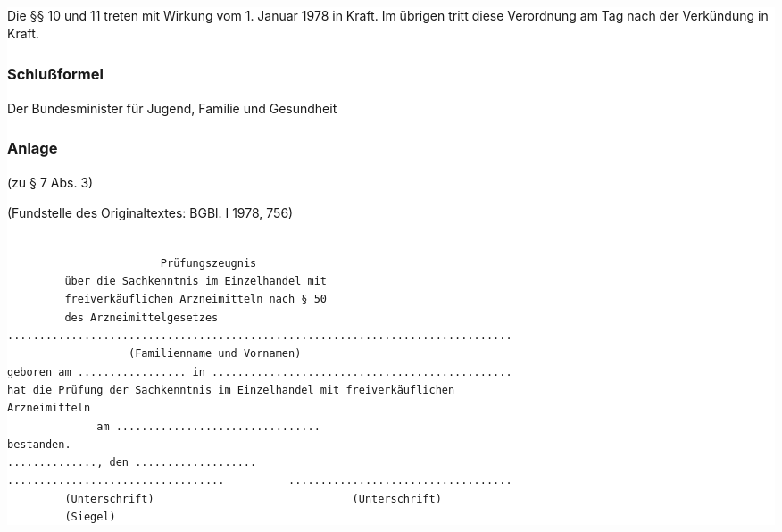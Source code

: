 Die §§ 10 und 11 treten mit Wirkung vom 1. Januar 1978 in Kraft. Im
übrigen tritt diese Verordnung am Tag nach der Verkündung in Kraft.

</div>

</div>

</div>

</div>

<span id="BJNR007530978BJNE001500311.html"></span>

### Schlußformel  

<div>

<div class="jnhtml">

<div>

<div class="jurAbsatz">

<span class="SP">Der Bundesminister für Jugend, Familie und
Gesundheit</span>

</div>

</div>

</div>

</div>

<span id="BJNR007530978BJNE001600311.html"></span>

### Anlage  
(zu § 7 Abs. 3)

<div>

<div class="jnhtml">

<div>

<div class="jurAbsatz">

<div class="kommentar_Fundstelle">

(Fundstelle des Originaltextes: BGBl. I 1978, 756)

</div>

  

``` 
 
                        Prüfungszeugnis
         über die Sachkenntnis im Einzelhandel mit
         freiverkäuflichen Arzneimitteln nach § 50
         des Arzneimittelgesetzes
...............................................................................
                   (Familienname und Vornamen)
geboren am ................. in ...............................................
hat die Prüfung der Sachkenntnis im Einzelhandel mit freiverkäuflichen
Arzneimitteln
              am ................................
bestanden.
.............., den ...................
..................................          ...................................
         (Unterschrift)                               (Unterschrift)
         (Siegel) 
```
